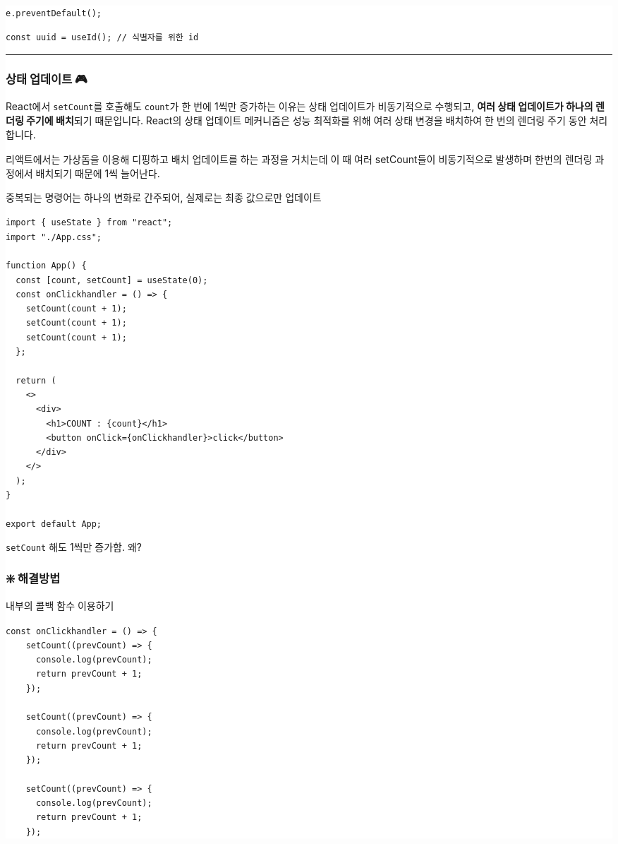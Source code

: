 ```tsx
e.preventDefault();
```

```tsx
const uuid = useId(); // 식별자를 위한 id
```

---

### 상태 업데이트 🎮

React에서 `setCount`를 호출해도 `count`가 한 번에 1씩만 증가하는 이유는 상태 업데이트가 비동기적으로 수행되고, **여러 상태 업데이트가 하나의 렌더링 주기에 배치**되기 때문입니다. React의 상태 업데이트 메커니즘은 성능 최적화를 위해 여러 상태 변경을 배치하여 한 번의 렌더링 주기 동안 처리합니다.

리액트에서는 가상돔을 이용해 디핑하고 배치 업데이트를 하는 과정을 거치는데 이 때 여러 setCount들이 비동기적으로 발생하며 한번의 렌더링 과정에서 배치되기 때문에 1씩 늘어난다.

중복되는 명령어는 하나의 변화로 간주되어, 실제로는 최종 값으로만 업데이트

```tsx
import { useState } from "react";
import "./App.css";

function App() {
  const [count, setCount] = useState(0);
  const onClickhandler = () => {
    setCount(count + 1);
    setCount(count + 1);
    setCount(count + 1);
  };

  return (
    <>
      <div>
        <h1>COUNT : {count}</h1>
        <button onClick={onClickhandler}>click</button>
      </div>
    </>
  );
}

export default App;
```

`setCount` 해도 1씩만 증가함. 왜?

### ❇️ 해결방법

내부의 콜백 함수 이용하기

```tsx
const onClickhandler = () => {
    setCount((prevCount) => {
      console.log(prevCount);
      return prevCount + 1;
    });

    setCount((prevCount) => {
      console.log(prevCount);
      return prevCount + 1;
    });

    setCount((prevCount) => {
      console.log(prevCount);
      return prevCount + 1;
    });
```
